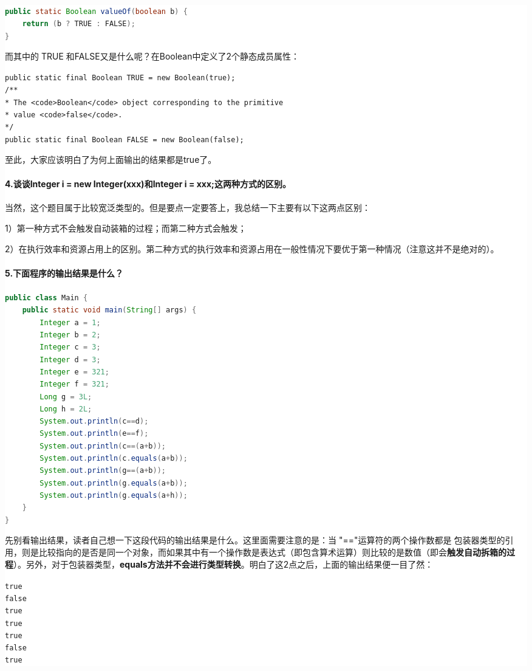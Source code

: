```java
public static Boolean valueOf(boolean b) {
    return (b ? TRUE : FALSE);
}
```

而其中的 TRUE 和FALSE又是什么呢？在Boolean中定义了2个静态成员属性：

```language
public static final Boolean TRUE = new Boolean(true);
/** 
* The <code>Boolean</code> object corresponding to the primitive 
* value <code>false</code>. 
*/
public static final Boolean FALSE = new Boolean(false);
```

至此，大家应该明白了为何上面输出的结果都是true了。

#### 4.谈谈Integer i = new Integer(xxx)和Integer i = xxx;这两种方式的区别。

当然，这个题目属于比较宽泛类型的。但是要点一定要答上，我总结一下主要有以下这两点区别：

1）第一种方式不会触发自动装箱的过程；而第二种方式会触发；

2）在执行效率和资源占用上的区别。第二种方式的执行效率和资源占用在一般性情况下要优于第一种情况（注意这并不是绝对的）。

#### 5.下面程序的输出结果是什么？

```java
public class Main {
    public static void main(String[] args) { 
        Integer a = 1;
        Integer b = 2;
        Integer c = 3;
        Integer d = 3;
        Integer e = 321;
        Integer f = 321;
        Long g = 3L;
        Long h = 2L;
        System.out.println(c==d);
        System.out.println(e==f);
        System.out.println(c==(a+b));
        System.out.println(c.equals(a+b));
        System.out.println(g==(a+b));
        System.out.println(g.equals(a+b));
        System.out.println(g.equals(a+h));
    }
}
```

先别看输出结果，读者自己想一下这段代码的输出结果是什么。这里面需要注意的是：当 "=="运算符的两个操作数都是 包装器类型的引用，则是比较指向的是否是同一个对象，而如果其中有一个操作数是表达式（即包含算术运算）则比较的是数值（即会**触发自动拆箱的过程**）。另外，对于包装器类型，**equals方法并不会进行类型转换**。明白了这2点之后，上面的输出结果便一目了然：

```language
true
false
true
true
true
false
true
```
